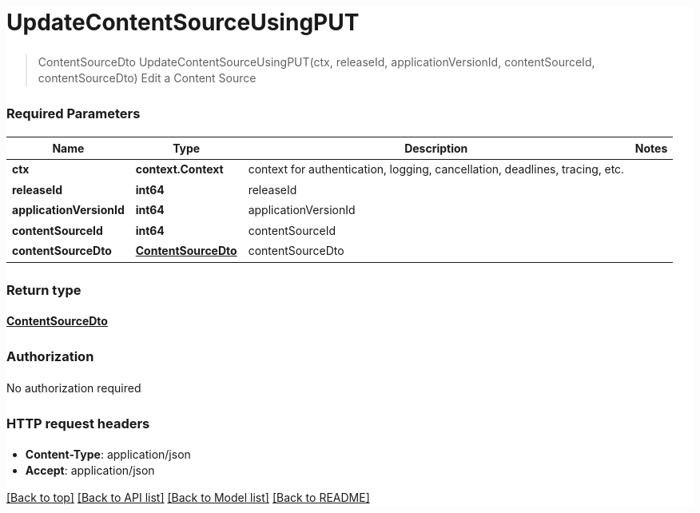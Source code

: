 # **UpdateContentSourceUsingPUT**
> ContentSourceDto UpdateContentSourceUsingPUT(ctx, releaseId, applicationVersionId, contentSourceId, contentSourceDto)
Edit a Content Source

### Required Parameters

Name | Type | Description  | Notes
------------- | ------------- | ------------- | -------------
 **ctx** | **context.Context** | context for authentication, logging, cancellation, deadlines, tracing, etc.
  **releaseId** | **int64**| releaseId | 
  **applicationVersionId** | **int64**| applicationVersionId | 
  **contentSourceId** | **int64**| contentSourceId | 
  **contentSourceDto** | [**ContentSourceDto**](ContentSourceDto.md)| contentSourceDto | 

### Return type

[**ContentSourceDto**](ContentSourceDto.md)

### Authorization

No authorization required

### HTTP request headers

 - **Content-Type**: application/json
 - **Accept**: application/json

[[Back to top]](#) [[Back to API list]](../README.md#documentation-for-api-endpoints) [[Back to Model list]](../README.md#documentation-for-models) [[Back to README]](../README.md)

